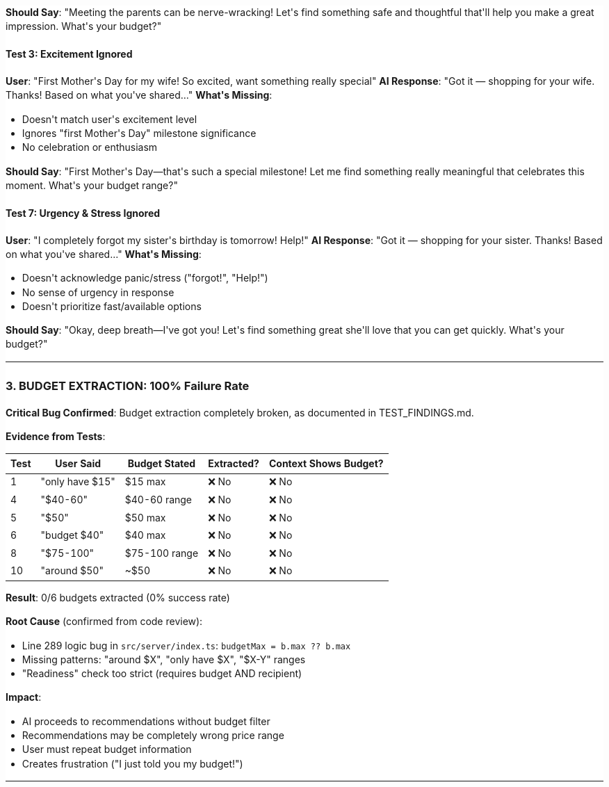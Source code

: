 **Should Say**: "Meeting the parents can be nerve-wracking! Let's find something safe and thoughtful that'll help you make a great impression. What's your budget?"

#### Test 3: Excitement Ignored
**User**: "First Mother's Day for my wife! So excited, want something really special"
**AI Response**: "Got it — shopping for your wife. Thanks! Based on what you've shared..."
**What's Missing**:
- Doesn't match user's excitement level
- Ignores "first Mother's Day" milestone significance
- No celebration or enthusiasm

**Should Say**: "First Mother's Day—that's such a special milestone! Let me find something really meaningful that celebrates this moment. What's your budget range?"

#### Test 7: Urgency & Stress Ignored
**User**: "I completely forgot my sister's birthday is tomorrow! Help!"
**AI Response**: "Got it — shopping for your sister. Thanks! Based on what you've shared..."
**What's Missing**:
- Doesn't acknowledge panic/stress ("forgot!", "Help!")
- No sense of urgency in response
- Doesn't prioritize fast/available options

**Should Say**: "Okay, deep breath—I've got you! Let's find something great she'll love that you can get quickly. What's your budget?"

---

### 3. BUDGET EXTRACTION: 100% Failure Rate

**Critical Bug Confirmed**: Budget extraction completely broken, as documented in TEST_FINDINGS.md.

**Evidence from Tests**:

| Test | User Said | Budget Stated | Extracted? | Context Shows Budget? |
|------|-----------|---------------|------------|----------------------|
| 1 | "only have $15" | $15 max | ❌ No | ❌ No |
| 4 | "$40-60" | $40-60 range | ❌ No | ❌ No |
| 5 | "$50" | $50 max | ❌ No | ❌ No |
| 6 | "budget $40" | $40 max | ❌ No | ❌ No |
| 8 | "$75-100" | $75-100 range | ❌ No | ❌ No |
| 10 | "around $50" | ~$50 | ❌ No | ❌ No |

**Result**: 0/6 budgets extracted (0% success rate)

**Root Cause** (confirmed from code review):
- Line 289 logic bug in `src/server/index.ts`: `budgetMax = b.max ?? b.max`
- Missing patterns: "around $X", "only have $X", "$X-Y" ranges
- "Readiness" check too strict (requires budget AND recipient)

**Impact**:
- AI proceeds to recommendations without budget filter
- Recommendations may be completely wrong price range
- User must repeat budget information
- Creates frustration ("I just told you my budget!")

---